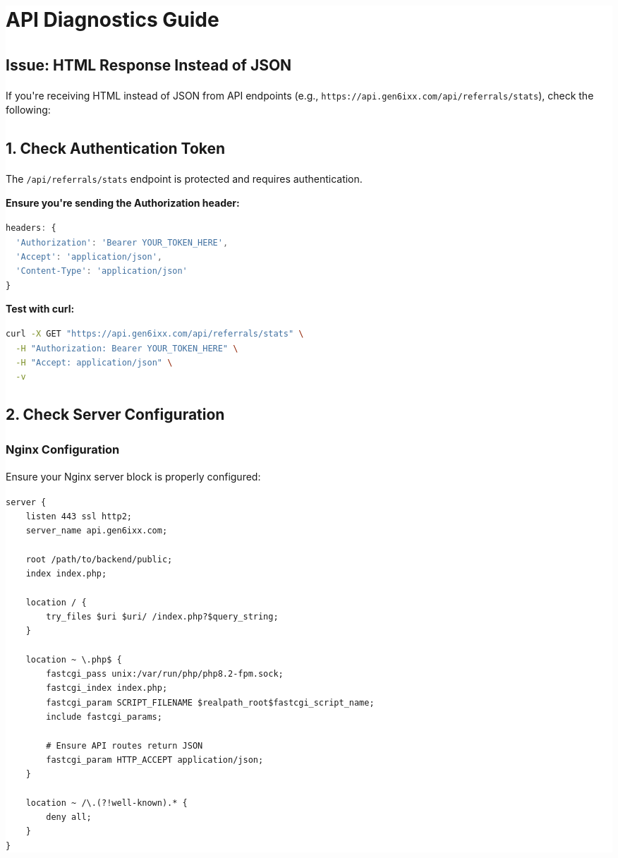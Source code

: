 # API Diagnostics Guide

## Issue: HTML Response Instead of JSON

If you're receiving HTML instead of JSON from API endpoints (e.g., `https://api.gen6ixx.com/api/referrals/stats`), check the following:

## 1. Check Authentication Token

The `/api/referrals/stats` endpoint is protected and requires authentication.

**Ensure you're sending the Authorization header:**

```javascript
headers: {
  'Authorization': 'Bearer YOUR_TOKEN_HERE',
  'Accept': 'application/json',
  'Content-Type': 'application/json'
}
```

**Test with curl:**

```bash
curl -X GET "https://api.gen6ixx.com/api/referrals/stats" \
  -H "Authorization: Bearer YOUR_TOKEN_HERE" \
  -H "Accept: application/json" \
  -v
```

## 2. Check Server Configuration

### Nginx Configuration

Ensure your Nginx server block is properly configured:

```nginx
server {
    listen 443 ssl http2;
    server_name api.gen6ixx.com;

    root /path/to/backend/public;
    index index.php;

    location / {
        try_files $uri $uri/ /index.php?$query_string;
    }

    location ~ \.php$ {
        fastcgi_pass unix:/var/run/php/php8.2-fpm.sock;
        fastcgi_index index.php;
        fastcgi_param SCRIPT_FILENAME $realpath_root$fastcgi_script_name;
        include fastcgi_params;

        # Ensure API routes return JSON
        fastcgi_param HTTP_ACCEPT application/json;
    }

    location ~ /\.(?!well-known).* {
        deny all;
    }
}
```
